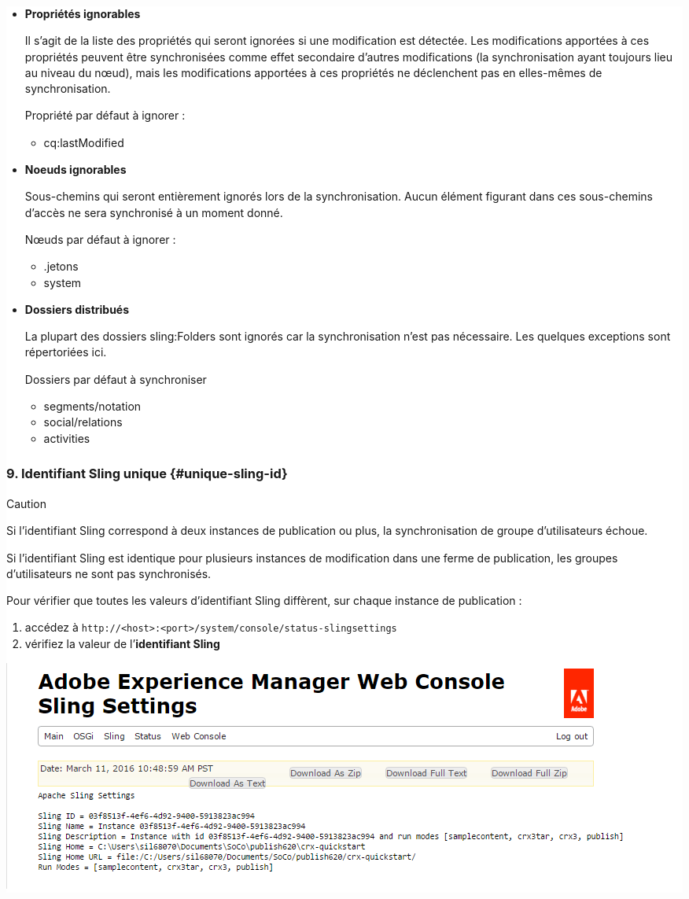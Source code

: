 * **Propriétés ignorables**

   Il s’agit de la liste des propriétés qui seront ignorées si une modification est détectée. Les modifications apportées à ces propriétés peuvent être synchronisées comme effet secondaire d’autres modifications (la synchronisation ayant toujours lieu au niveau du nœud), mais les modifications apportées à ces propriétés ne déclenchent pas en elles-mêmes de synchronisation.
 

   Propriété par défaut à ignorer :

   * cq:lastModified

* **Noeuds ignorables**

   Sous-chemins qui seront entièrement ignorés lors de la synchronisation. Aucun élément figurant dans ces sous-chemins d’accès ne sera synchronisé à un moment donné.
 

   Nœuds par défaut à ignorer :

   * .jetons
   * system

* **Dossiers distribués**

   La plupart des dossiers sling:Folders sont ignorés car la synchronisation n’est pas nécessaire. Les quelques exceptions sont répertoriées ici.

   Dossiers par défaut à synchroniser

   * segments/notation
   * social/relations
   * activities

### 9. Identifiant Sling unique {#unique-sling-id}

>[!CAUTION]
>
>Si l’identifiant Sling correspond à deux instances de publication ou plus, la synchronisation de groupe d’utilisateurs échoue.

Si l’identifiant Sling est identique pour plusieurs instances de modification dans une ferme de publication, les groupes d’utilisateurs ne sont pas synchronisés.

Pour vérifier que toutes les valeurs d’identifiant Sling diffèrent, sur chaque instance de publication :

1. accédez à `http://<host>:<port>/system/console/status-slingsettings`
1. vérifiez la valeur de l’**identifiant Sling**

![chlimage_1-395](assets/chlimage_1-395.png)
